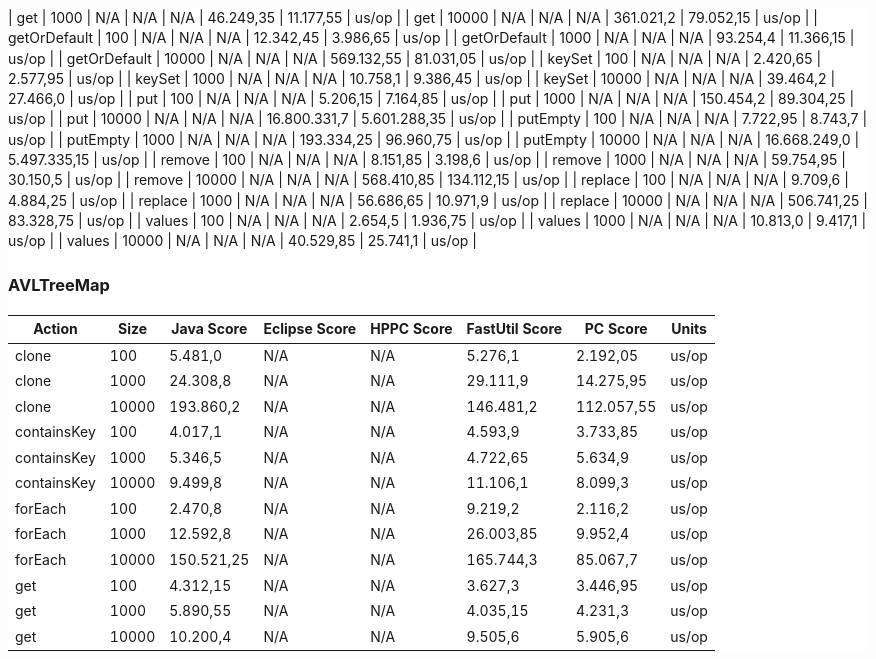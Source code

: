 |  get           |    1000  |         N/A   |          N/A    |          N/A    |      46.249,35   |     11.177,55   | us/op |
|  get           |   10000  |         N/A   |          N/A    |          N/A    |     361.021,2    |     79.052,15   | us/op |
|  getOrDefault  |     100  |         N/A   |          N/A    |          N/A    |      12.342,45   |      3.986,65   | us/op |
|  getOrDefault  |    1000  |         N/A   |          N/A    |          N/A    |      93.254,4    |     11.366,15   | us/op |
|  getOrDefault  |   10000  |         N/A   |          N/A    |          N/A    |     569.132,55   |     81.031,05   | us/op |
|  keySet        |     100  |         N/A   |          N/A    |          N/A    |       2.420,65   |      2.577,95   | us/op |
|  keySet        |    1000  |         N/A   |          N/A    |          N/A    |      10.758,1    |      9.386,45   | us/op |
|  keySet        |   10000  |         N/A   |          N/A    |          N/A    |      39.464,2    |     27.466,0    | us/op |
|  put           |     100  |         N/A   |          N/A    |          N/A    |       5.206,15   |      7.164,85   | us/op |
|  put           |    1000  |         N/A   |          N/A    |          N/A    |     150.454,2    |     89.304,25   | us/op |
|  put           |   10000  |         N/A   |          N/A    |          N/A    |  16.800.331,7    |  5.601.288,35   | us/op |
|  putEmpty      |     100  |         N/A   |          N/A    |          N/A    |       7.722,95   |      8.743,7    | us/op |
|  putEmpty      |    1000  |         N/A   |          N/A    |          N/A    |     193.334,25   |     96.960,75   | us/op |
|  putEmpty      |   10000  |         N/A   |          N/A    |          N/A    |  16.668.249,0    |  5.497.335,15   | us/op |
|  remove        |     100  |         N/A   |          N/A    |          N/A    |       8.151,85   |      3.198,6    | us/op |
|  remove        |    1000  |         N/A   |          N/A    |          N/A    |      59.754,95   |     30.150,5    | us/op |
|  remove        |   10000  |         N/A   |          N/A    |          N/A    |     568.410,85   |    134.112,15   | us/op |
|  replace       |     100  |         N/A   |          N/A    |          N/A    |       9.709,6    |      4.884,25   | us/op |
|  replace       |    1000  |         N/A   |          N/A    |          N/A    |      56.686,65   |     10.971,9    | us/op |
|  replace       |   10000  |         N/A   |          N/A    |          N/A    |     506.741,25   |     83.328,75   | us/op |
|  values        |     100  |         N/A   |          N/A    |          N/A    |       2.654,5    |      1.936,75   | us/op |
|  values        |    1000  |         N/A   |          N/A    |          N/A    |      10.813,0    |      9.417,1    | us/op |
|  values        |   10000  |         N/A   |          N/A    |          N/A    |      40.529,85   |     25.741,1    | us/op |

### AVLTreeMap
|     Action     |   Size   |  Java Score   |  Eclipse Score  |   HPPC Score    |  FastUtil Score  |    PC Score     | Units |
|----------------|----------|---------------|-----------------|-----------------|------------------|-----------------|-------|
|  clone         |     100  |     5.481,0   |          N/A    |          N/A    |       5.276,1    |      2.192,05   | us/op |
|  clone         |    1000  |    24.308,8   |          N/A    |          N/A    |      29.111,9    |     14.275,95   | us/op |
|  clone         |   10000  |   193.860,2   |          N/A    |          N/A    |     146.481,2    |    112.057,55   | us/op |
|  containsKey   |     100  |     4.017,1   |          N/A    |          N/A    |       4.593,9    |      3.733,85   | us/op |
|  containsKey   |    1000  |     5.346,5   |          N/A    |          N/A    |       4.722,65   |      5.634,9    | us/op |
|  containsKey   |   10000  |     9.499,8   |          N/A    |          N/A    |      11.106,1    |      8.099,3    | us/op |
|  forEach       |     100  |     2.470,8   |          N/A    |          N/A    |       9.219,2    |      2.116,2    | us/op |
|  forEach       |    1000  |    12.592,8   |          N/A    |          N/A    |      26.003,85   |      9.952,4    | us/op |
|  forEach       |   10000  |   150.521,25  |          N/A    |          N/A    |     165.744,3    |     85.067,7    | us/op |
|  get           |     100  |     4.312,15  |          N/A    |          N/A    |       3.627,3    |      3.446,95   | us/op |
|  get           |    1000  |     5.890,55  |          N/A    |          N/A    |       4.035,15   |      4.231,3    | us/op |
|  get           |   10000  |    10.200,4   |          N/A    |          N/A    |       9.505,6    |      5.905,6    | us/op |